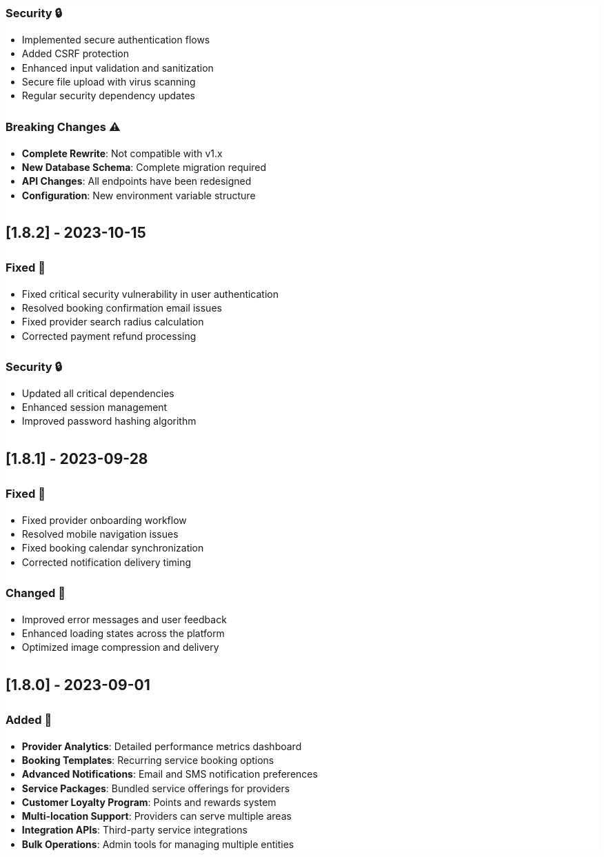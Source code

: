 ### Security 🔒
- Implemented secure authentication flows
- Added CSRF protection
- Enhanced input validation and sanitization
- Secure file upload with virus scanning
- Regular security dependency updates

### Breaking Changes ⚠️
- **Complete Rewrite**: Not compatible with v1.x
- **New Database Schema**: Complete migration required
- **API Changes**: All endpoints have been redesigned
- **Configuration**: New environment variable structure

## [1.8.2] - 2023-10-15

### Fixed 🐛
- Fixed critical security vulnerability in user authentication
- Resolved booking confirmation email issues
- Fixed provider search radius calculation
- Corrected payment refund processing

### Security 🔒
- Updated all critical dependencies
- Enhanced session management
- Improved password hashing algorithm

## [1.8.1] - 2023-09-28

### Fixed 🐛
- Fixed provider onboarding workflow
- Resolved mobile navigation issues
- Fixed booking calendar synchronization
- Corrected notification delivery timing

### Changed 🔄
- Improved error messages and user feedback
- Enhanced loading states across the platform
- Optimized image compression and delivery

## [1.8.0] - 2023-09-01

### Added 🎉
- **Provider Analytics**: Detailed performance metrics dashboard
- **Booking Templates**: Recurring service booking options
- **Advanced Notifications**: Email and SMS notification preferences
- **Service Packages**: Bundled service offerings for providers
- **Customer Loyalty Program**: Points and rewards system
- **Multi-location Support**: Providers can serve multiple areas
- **Integration APIs**: Third-party service integrations
- **Bulk Operations**: Admin tools for managing multiple entities
